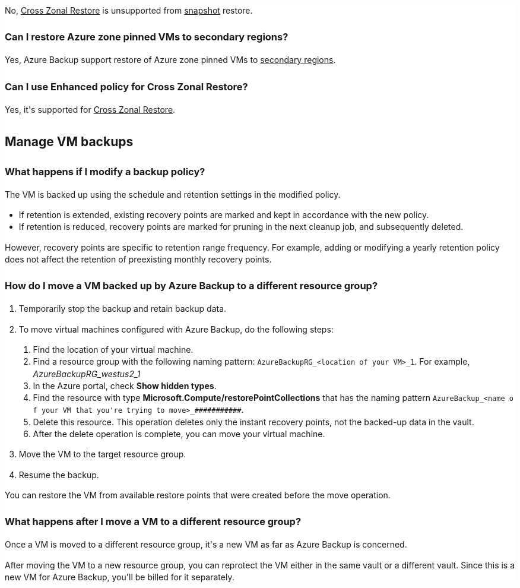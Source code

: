 No, [Cross Zonal Restore](backup-azure-arm-restore-vms#restore-options) is unsupported from [snapshot](backup-azure-vms-introduction#snapshot-creation) restore.

### Can I restore Azure zone pinned VMs to secondary regions?

Yes, Azure Backup support restore of Azure zone pinned VMs to [secondary regions](backup-azure-arm-restore-vms#restore-in-secondary-region).

### Can I use Enhanced policy for Cross Zonal Restore?

Yes, it's supported for [Cross Zonal Restore](backup-azure-arm-restore-vms#restore-options).

## Manage VM backups

### What happens if I modify a backup policy?

The VM is backed up using the schedule and retention settings in the modified policy.

* If retention is extended, existing recovery points are marked and kept in accordance with the new policy.
* If retention is reduced, recovery points are marked for pruning in the next cleanup job, and subsequently deleted.

However, recovery points are specific to retention range frequency. For example, adding or modifying a yearly retention policy does not affect the retention of preexisting monthly recovery points.

### How do I move a VM backed up by Azure Backup to a different resource group?

1. Temporarily stop the backup and retain backup data.
2. To move virtual machines configured with Azure Backup, do the following steps:

	1. Find the location of your virtual machine.
	2. Find a resource group with the following naming pattern: `AzureBackupRG_<location of your VM>_1`. For example, *AzureBackupRG\_westus2\_1*
	3. In the Azure portal, check **Show hidden types**.
	4. Find the resource with type **Microsoft.Compute/restorePointCollections** that has the naming pattern `AzureBackup_<name of your VM that you're trying to move>_###########`.
	5. Delete this resource. This operation deletes only the instant recovery points, not the backed-up data in the vault.
	6. After the delete operation is complete, you can move your virtual machine.
3. Move the VM to the target resource group.
4. Resume the backup.

You can restore the VM from available restore points that were created before the move operation.

### What happens after I move a VM to a different resource group?

Once a VM is moved to a different resource group, it's a new VM as far as Azure Backup is concerned.

After moving the VM to a new resource group, you can reprotect the VM either in the same vault or a different vault. Since this is a new VM for Azure Backup, you'll be billed for it separately.
